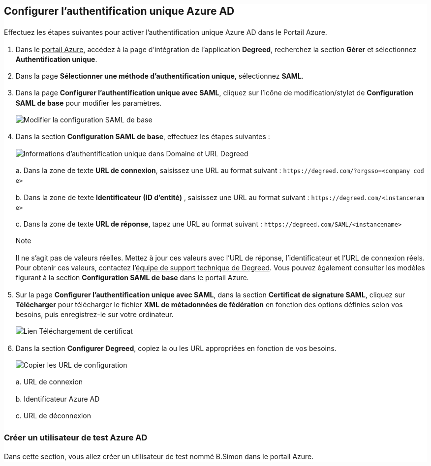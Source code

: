 ## <a name="configure-azure-ad-sso"></a>Configurer l’authentification unique Azure AD

Effectuez les étapes suivantes pour activer l’authentification unique Azure AD dans le Portail Azure.

1. Dans le [portail Azure](https://portal.azure.com/), accédez à la page d’intégration de l’application **Degreed**, recherchez la section **Gérer** et sélectionnez **Authentification unique**.
1. Dans la page **Sélectionner une méthode d’authentification unique**, sélectionnez **SAML**.
1. Dans la page **Configurer l’authentification unique avec SAML**, cliquez sur l’icône de modification/stylet de **Configuration SAML de base** pour modifier les paramètres.

   ![Modifier la configuration SAML de base](common/edit-urls.png)

4. Dans la section **Configuration SAML de base**, effectuez les étapes suivantes :

    ![Informations d’authentification unique dans Domaine et URL Degreed](common/sp-identifier.png)

    a. Dans la zone de texte **URL de connexion**, saisissez une URL au format suivant : `https://degreed.com/?orgsso=<company code>`

    b. Dans la zone de texte **Identificateur (ID d’entité)** , saisissez une URL au format suivant : `https://degreed.com/<instancename>`

    c. Dans la zone de texte **URL de réponse**, tapez une URL au format suivant : `https://degreed.com/SAML/<instancename>`
    
    > [!NOTE]
    > Il ne s’agit pas de valeurs réelles. Mettez à jour ces valeurs avec l’URL de réponse, l’identificateur et l’URL de connexion réels. Pour obtenir ces valeurs, contactez l’[équipe de support technique de Degreed](mailto:admin@degreed.com). Vous pouvez également consulter les modèles figurant à la section **Configuration SAML de base** dans le portail Azure.

5. Sur la page **Configurer l’authentification unique avec SAML**, dans la section **Certificat de signature SAML**, cliquez sur **Télécharger** pour télécharger le fichier **XML de métadonnées de fédération** en fonction des options définies selon vos besoins, puis enregistrez-le sur votre ordinateur.

    ![Lien Téléchargement de certificat](common/metadataxml.png)

6. Dans la section **Configurer Degreed**, copiez la ou les URL appropriées en fonction de vos besoins.

    ![Copier les URL de configuration](common/copy-configuration-urls.png)

    a. URL de connexion

    b. Identificateur Azure AD

    c. URL de déconnexion

### <a name="create-an-azure-ad-test-user"></a>Créer un utilisateur de test Azure AD 

Dans cette section, vous allez créer un utilisateur de test nommé B.Simon dans le portail Azure.
